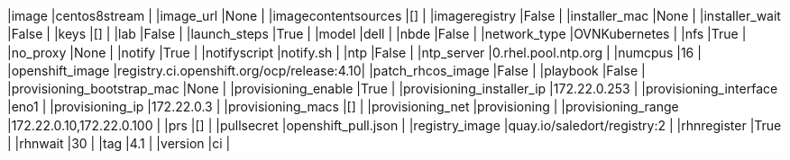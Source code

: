 |image                                        |centos8stream                             |
|image_url                                    |None                                      |
|imagecontentsources                          |[]                                        |
|imageregistry                                |False                                     |
|installer_mac                                |None                                      |
|installer_wait                               |False                                     |
|keys                                         |[]                                        |
|lab                                          |False                                     |
|launch_steps                                 |True                                      |
|model                                        |dell                                      |
|nbde                                         |False                                     |
|network_type                                 |OVNKubernetes                             |
|nfs                                          |True                                      |
|no_proxy                                     |None                                      |
|notify                                       |True                                      |
|notifyscript                                 |notify.sh                                 |
|ntp                                          |False                                     |
|ntp_server                                   |0.rhel.pool.ntp.org                       |
|numcpus                                      |16                                        |
|openshift_image                              |registry.ci.openshift.org/ocp/release:4.10|
|patch\_rhcos\_image                            |False                                     |
|playbook                                     |False                                     |
|provisioning\_bootstrap\_mac                   |None                                      |
|provisioning_enable                          |True                                      |
|provisioning\_installer\_ip                    |172.22.0.253                              |
|provisioning_interface                       |eno1                                      |
|provisioning_ip                              |172.22.0.3                                |
|provisioning_macs                            |[]                                        |
|provisioning_net                             |provisioning                              |
|provisioning_range                           |172.22.0.10,172.22.0.100                  |
|prs                                          |[]                                        |
|pullsecret                                   |openshift_pull.json                       |
|registry_image                               |quay.io/saledort/registry:2               |
|rhnregister                                  |True                                      |
|rhnwait                                      |30                                        |
|tag                                          |4.1                                       |
|version                                      |ci                                        |
